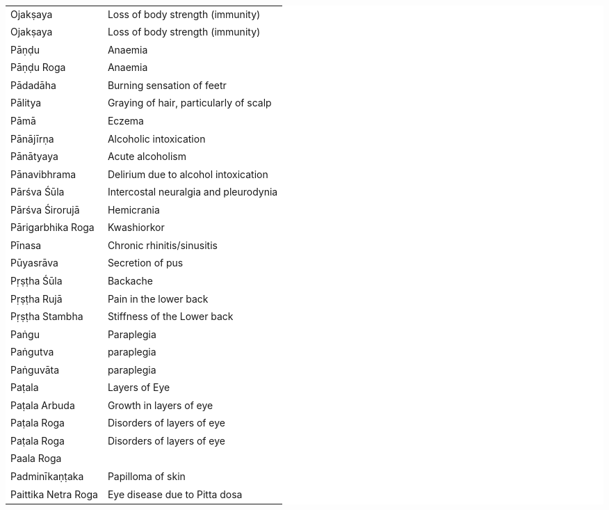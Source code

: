 

|                     |                                        |
|---------------------|----------------------------------------|
| Ojakṣaya            | Loss of body strength (immunity)       |
| Ojakṣaya            | Loss of body strength (immunity)       |
| Pāṇḍu               | Anaemia                                |
| Pāṇḍu Roga          | Anaemia                                |
| Pādadāha            | Burning sensation of feetr             |
| Pālitya             | Graying of hair, particularly of scalp |
| Pāmā                | Eczema                                 |
| Pānājīrṇa           | Alcoholic intoxication                 |
| Pānātyaya           | Acute alcoholism                       |
| Pānavibhrama        | Delirium due to alcohol intoxication   |
| Pārśva Śūla         | Intercostal neuralgia and pleurodynia  |
| Pārśva Śirorujā     | Hemicrania                             |
| Pārigarbhika Roga   | Kwashiorkor                            |
| Pīnasa              | Chronic rhinitis/sinusitis             |
| Pūyasrāva           | Secretion of pus                       |
| Pṛṣṭha Śūla         | Backache                               |
| Pṛṣṭha Rujā         | Pain in the lower back                 |
| Pṛṣṭha Stambha      | Stiffness of the Lower back            |
| Paṅgu               | Paraplegia                             |
| Paṅgutva            | paraplegia                             |
| Paṅguvāta           | paraplegia                             |
| Paṭala              | Layers of Eye                          |
| Paṭala Arbuda       | Growth in layers of eye                |
| Paṭala Roga         | Disorders of layers of eye             |
| Paṭala Roga         | Disorders of layers of eye             |
| Paala Roga          |                                       |
| Padminīkaṇṭaka      | Papilloma of skin                      |
| Paittika Netra Roga | Eye disease due to Pitta dosa          |
